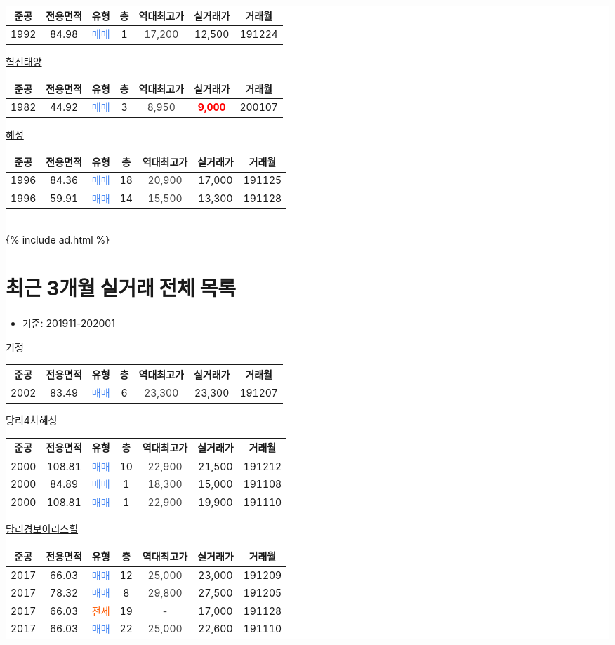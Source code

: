 |준공|전용면적|유형|층|역대최고가|실거래가|거래월|
|:---:|:---:|:---:|:---:|:---:|:---:|:---:|
|1992|84.98|<span style="color:#4285f3">매매</span>|1|<span style="color:#444444">17,200</span>|12,500|191224|

[협진태양](https://search.naver.com/search.naver?query=%EB%B6%80%EC%82%B0%EA%B4%91%EC%97%AD%EC%8B%9C+%EC%82%AC%ED%95%98%EA%B5%AC+%EB%8B%B9%EB%A6%AC%EB%8F%99+%ED%98%91%EC%A7%84%ED%83%9C%EC%96%91)

|준공|전용면적|유형|층|역대최고가|실거래가|거래월|
|:---:|:---:|:---:|:---:|:---:|:---:|:---:|
|1982|44.92|<span style="color:#4285f3">매매</span>|3|<span style="color:#444444">8,950</span>|<b><span style="color:#ff0000">9,000</span></b>|200107|

[혜성](https://search.naver.com/search.naver?query=%EB%B6%80%EC%82%B0%EA%B4%91%EC%97%AD%EC%8B%9C+%EC%82%AC%ED%95%98%EA%B5%AC+%EB%8B%B9%EB%A6%AC%EB%8F%99+%ED%98%9C%EC%84%B1)

|준공|전용면적|유형|층|역대최고가|실거래가|거래월|
|:---:|:---:|:---:|:---:|:---:|:---:|:---:|
|1996|84.36|<span style="color:#4285f3">매매</span>|18|<span style="color:#444444">20,900</span>|17,000|191125|
|1996|59.91|<span style="color:#4285f3">매매</span>|14|<span style="color:#444444">15,500</span>|13,300|191128|


<br>
{% include ad.html %}
<br>

# 최근 3개월 실거래 전체 목록
* 기준: 201911-202001


[기정](https://search.naver.com/search.naver?query=%EB%B6%80%EC%82%B0%EA%B4%91%EC%97%AD%EC%8B%9C+%EC%82%AC%ED%95%98%EA%B5%AC+%EB%8B%B9%EB%A6%AC%EB%8F%99+%EA%B8%B0%EC%A0%95)

|준공|전용면적|유형|층|역대최고가|실거래가|거래월|
|:---:|:---:|:---:|:---:|:---:|:---:|:---:|
|2002|83.49|<span style="color:#4285f3">매매</span>|6|<span style="color:#444444">23,300</span>|23,300|191207|

[당리4차혜성](https://search.naver.com/search.naver?query=%EB%B6%80%EC%82%B0%EA%B4%91%EC%97%AD%EC%8B%9C+%EC%82%AC%ED%95%98%EA%B5%AC+%EB%8B%B9%EB%A6%AC%EB%8F%99+%EB%8B%B9%EB%A6%AC4%EC%B0%A8%ED%98%9C%EC%84%B1)

|준공|전용면적|유형|층|역대최고가|실거래가|거래월|
|:---:|:---:|:---:|:---:|:---:|:---:|:---:|
|2000|108.81|<span style="color:#4285f3">매매</span>|10|<span style="color:#444444">22,900</span>|21,500|191212|
|2000|84.89|<span style="color:#4285f3">매매</span>|1|<span style="color:#444444">18,300</span>|15,000|191108|
|2000|108.81|<span style="color:#4285f3">매매</span>|1|<span style="color:#444444">22,900</span>|19,900|191110|

[당리경보이리스힐](https://search.naver.com/search.naver?query=%EB%B6%80%EC%82%B0%EA%B4%91%EC%97%AD%EC%8B%9C+%EC%82%AC%ED%95%98%EA%B5%AC+%EB%8B%B9%EB%A6%AC%EB%8F%99+%EB%8B%B9%EB%A6%AC%EA%B2%BD%EB%B3%B4%EC%9D%B4%EB%A6%AC%EC%8A%A4%ED%9E%90)

|준공|전용면적|유형|층|역대최고가|실거래가|거래월|
|:---:|:---:|:---:|:---:|:---:|:---:|:---:|
|2017|66.03|<span style="color:#4285f3">매매</span>|12|<span style="color:#444444">25,000</span>|23,000|191209|
|2017|78.32|<span style="color:#4285f3">매매</span>|8|<span style="color:#444444">29,800</span>|27,500|191205|
|2017|66.03|<span style="color:#ff5a00">전세</span>|19|<span style="color:#444444">-</span>|17,000|191128|
|2017|66.03|<span style="color:#4285f3">매매</span>|22|<span style="color:#444444">25,000</span>|22,600|191110|

